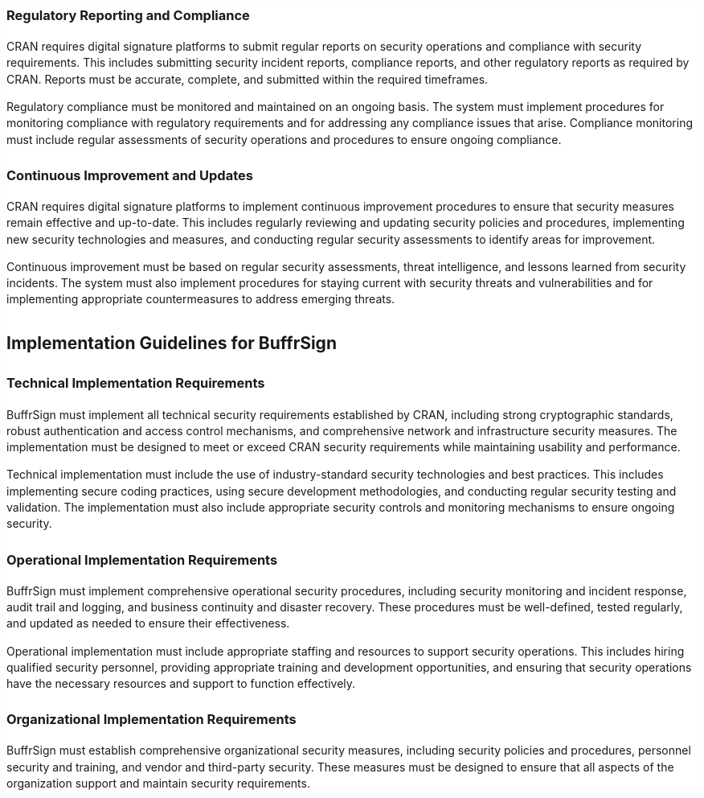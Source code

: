 ### Regulatory Reporting and Compliance

CRAN requires digital signature platforms to submit regular reports on security operations and compliance with security requirements. This includes submitting security incident reports, compliance reports, and other regulatory reports as required by CRAN. Reports must be accurate, complete, and submitted within the required timeframes.

Regulatory compliance must be monitored and maintained on an ongoing basis. The system must implement procedures for monitoring compliance with regulatory requirements and for addressing any compliance issues that arise. Compliance monitoring must include regular assessments of security operations and procedures to ensure ongoing compliance.

### Continuous Improvement and Updates

CRAN requires digital signature platforms to implement continuous improvement procedures to ensure that security measures remain effective and up-to-date. This includes regularly reviewing and updating security policies and procedures, implementing new security technologies and measures, and conducting regular security assessments to identify areas for improvement.

Continuous improvement must be based on regular security assessments, threat intelligence, and lessons learned from security incidents. The system must also implement procedures for staying current with security threats and vulnerabilities and for implementing appropriate countermeasures to address emerging threats.

## Implementation Guidelines for BuffrSign

### Technical Implementation Requirements

BuffrSign must implement all technical security requirements established by CRAN, including strong cryptographic standards, robust authentication and access control mechanisms, and comprehensive network and infrastructure security measures. The implementation must be designed to meet or exceed CRAN security requirements while maintaining usability and performance.

Technical implementation must include the use of industry-standard security technologies and best practices. This includes implementing secure coding practices, using secure development methodologies, and conducting regular security testing and validation. The implementation must also include appropriate security controls and monitoring mechanisms to ensure ongoing security.

### Operational Implementation Requirements

BuffrSign must implement comprehensive operational security procedures, including security monitoring and incident response, audit trail and logging, and business continuity and disaster recovery. These procedures must be well-defined, tested regularly, and updated as needed to ensure their effectiveness.

Operational implementation must include appropriate staffing and resources to support security operations. This includes hiring qualified security personnel, providing appropriate training and development opportunities, and ensuring that security operations have the necessary resources and support to function effectively.

### Organizational Implementation Requirements

BuffrSign must establish comprehensive organizational security measures, including security policies and procedures, personnel security and training, and vendor and third-party security. These measures must be designed to ensure that all aspects of the organization support and maintain security requirements.
